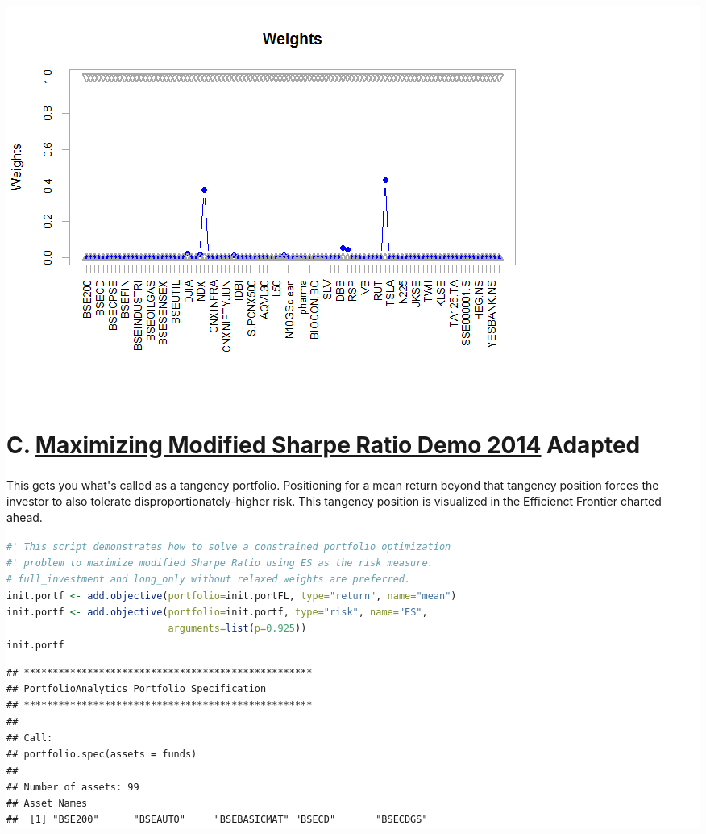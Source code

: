 ![](momentObjective_files/figure-markdown_github/minETLwithROI-2.png)

C. [Maximizing Modified Sharpe Ratio Demo 2014](https://github.com/braverock/PortfolioAnalytics/blob/master/demo/demo_max_STARR.R) Adapted
==========================================================================================================================================

This gets you what's called as a tangency portfolio. Positioning for a mean return beyond that tangency position forces the investor to also tolerate disproportionately-higher risk. This tangency position is visualized in the Efficienct Frontier charted ahead.

``` r
#' This script demonstrates how to solve a constrained portfolio optimization 
#' problem to maximize modified Sharpe Ratio using ES as the risk measure.
# full_investment and long_only without relaxed weights are preferred.
init.portf <- add.objective(portfolio=init.portFL, type="return", name="mean")
init.portf <- add.objective(portfolio=init.portf, type="risk", name="ES",
                            arguments=list(p=0.925))
init.portf
```

    ## **************************************************
    ## PortfolioAnalytics Portfolio Specification 
    ## **************************************************
    ## 
    ## Call:
    ## portfolio.spec(assets = funds)
    ## 
    ## Number of assets: 99 
    ## Asset Names
    ##  [1] "BSE200"      "BSEAUTO"     "BSEBASICMAT" "BSECD"       "BSECDGS"    